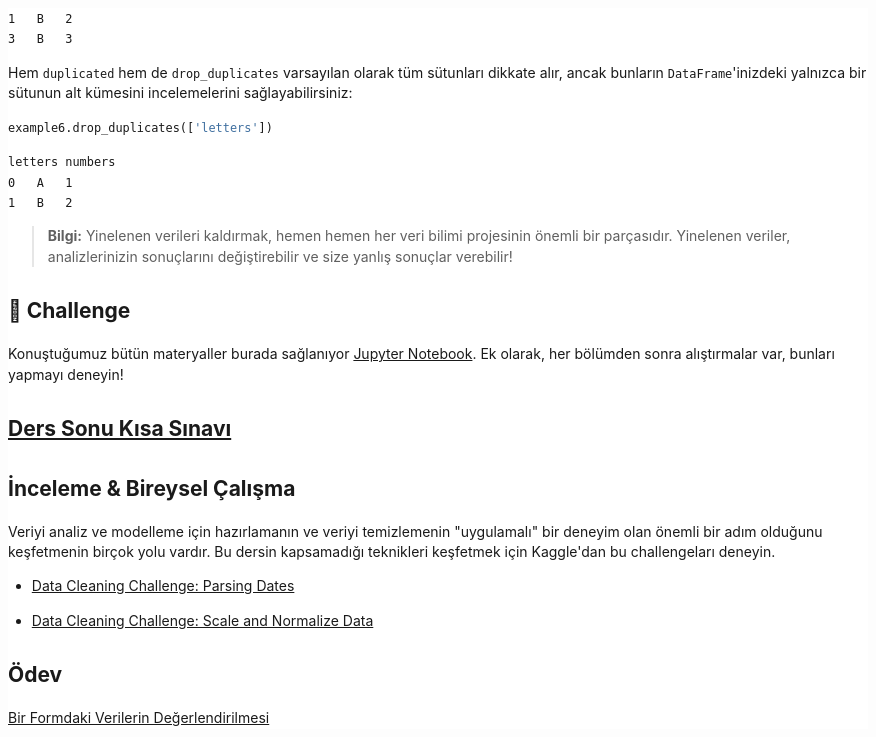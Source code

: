 ```
1	B	2
3	B	3
```
Hem `duplicated` hem de `drop_duplicates` varsayılan olarak tüm sütunları dikkate alır, ancak bunların `DataFrame`'inizdeki yalnızca bir sütunun alt kümesini incelemelerini sağlayabilirsiniz:
```python
example6.drop_duplicates(['letters'])
```
```
letters	numbers
0	A	1
1	B	2
```

> **Bilgi:** Yinelenen verileri kaldırmak, hemen hemen her veri bilimi projesinin önemli bir parçasıdır. Yinelenen veriler, analizlerinizin sonuçlarını değiştirebilir ve size yanlış sonuçlar verebilir!


## 🚀 Challenge

Konuştuğumuz bütün materyaller burada sağlanıyor [Jupyter Notebook](https://github.com/microsoft/Data-Science-For-Beginners/blob/main/4-Data-Science-Lifecycle/15-analyzing/notebook.ipynb). Ek olarak, her bölümden sonra alıştırmalar var, bunları yapmayı deneyin!

## [Ders Sonu Kısa Sınavı](https://red-water-0103e7a0f.azurestaticapps.net/quiz/15)



## İnceleme & Bireysel Çalışma

Veriyi analiz ve modelleme için hazırlamanın ve veriyi temizlemenin "uygulamalı" bir deneyim olan önemli bir adım olduğunu keşfetmenin birçok yolu vardır. Bu dersin kapsamadığı teknikleri keşfetmek için Kaggle'dan bu challengeları deneyin.

- [Data Cleaning Challenge: Parsing Dates](https://www.kaggle.com/rtatman/data-cleaning-challenge-parsing-dates/)

- [Data Cleaning Challenge: Scale and Normalize Data](https://www.kaggle.com/rtatman/data-cleaning-challenge-scale-and-normalize-data)


## Ödev

[Bir Formdaki Verilerin Değerlendirilmesi](assignment.md)
